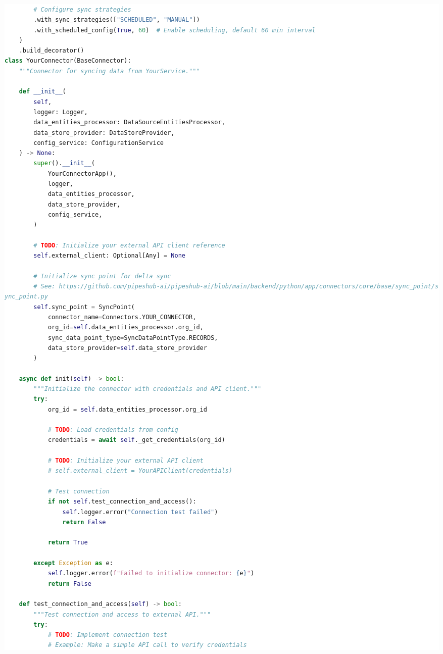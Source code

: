 ```python
        # Configure sync strategies
        .with_sync_strategies(["SCHEDULED", "MANUAL"])
        .with_scheduled_config(True, 60)  # Enable scheduling, default 60 min interval
    )
    .build_decorator()
class YourConnector(BaseConnector):
    """Connector for syncing data from YourService."""

    def __init__(
        self,
        logger: Logger,
        data_entities_processor: DataSourceEntitiesProcessor,
        data_store_provider: DataStoreProvider,
        config_service: ConfigurationService
    ) -> None:
        super().__init__(
            YourConnectorApp(),
            logger,
            data_entities_processor,
            data_store_provider,
            config_service,
        )

        # TODO: Initialize your external API client reference
        self.external_client: Optional[Any] = None

        # Initialize sync point for delta sync
        # See: https://github.com/pipeshub-ai/pipeshub-ai/blob/main/backend/python/app/connectors/core/base/sync_point/sync_point.py
        self.sync_point = SyncPoint(
            connector_name=Connectors.YOUR_CONNECTOR,
            org_id=self.data_entities_processor.org_id,
            sync_data_point_type=SyncDataPointType.RECORDS,
            data_store_provider=self.data_store_provider
        )

    async def init(self) -> bool:
        """Initialize the connector with credentials and API client."""
        try:
            org_id = self.data_entities_processor.org_id

            # TODO: Load credentials from config
            credentials = await self._get_credentials(org_id)

            # TODO: Initialize your external API client
            # self.external_client = YourAPIClient(credentials)

            # Test connection
            if not self.test_connection_and_access():
                self.logger.error("Connection test failed")
                return False

            return True

        except Exception as e:
            self.logger.error(f"Failed to initialize connector: {e}")
            return False

    def test_connection_and_access(self) -> bool:
        """Test connection and access to external API."""
        try:
            # TODO: Implement connection test
            # Example: Make a simple API call to verify credentials
```
